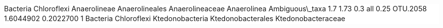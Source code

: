 <td style="text-align:left;">
Bacteria
</td>
<td style="text-align:left;">
Chloroflexi
</td>
<td style="text-align:left;">
Anaerolineae
</td>
<td style="text-align:left;">
Anaerolineales
</td>
<td style="text-align:left;">
Anaerolineaceae
</td>
<td style="text-align:left;">
Anaerolinea
</td>
<td style="text-align:left;">
Ambiguous\_taxa
</td>
<td style="text-align:right;">
1.7
</td>
<td style="text-align:right;">
1.73
</td>
<td style="text-align:right;">
0.3
</td>
<td style="text-align:left;">
all
</td>
<td style="text-align:right;">
0.25
</td>
</tr>
<tr>
<td style="text-align:left;">
OTU.2058
</td>
<td style="text-align:right;">
1.6044902
</td>
<td style="text-align:right;">
0.2022700
</td>
<td style="text-align:right;">
1
</td>
<td style="text-align:left;">
Bacteria
</td>
<td style="text-align:left;">
Chloroflexi
</td>
<td style="text-align:left;">
Ktedonobacteria
</td>
<td style="text-align:left;">
Ktedonobacterales
</td>
<td style="text-align:left;">
Ktedonobacteraceae